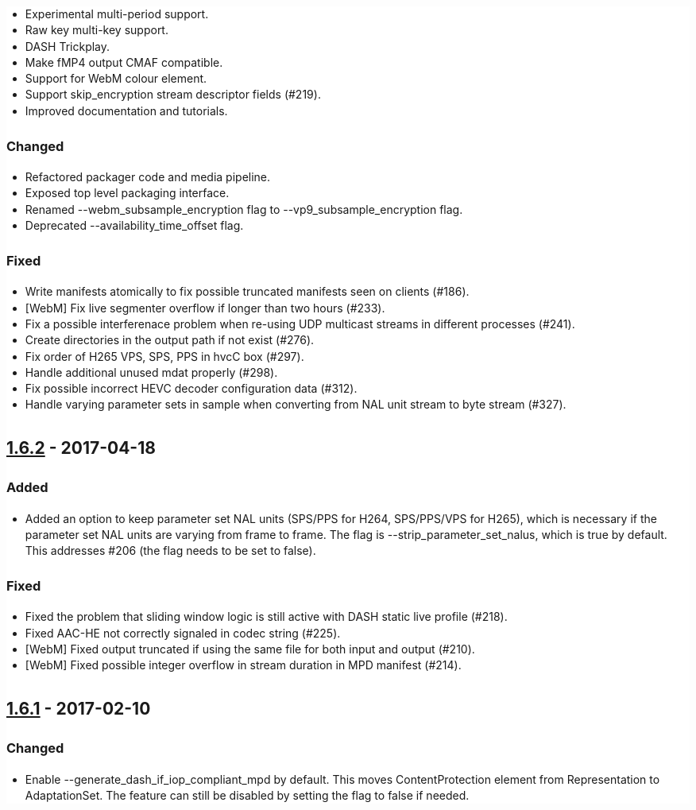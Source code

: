 - Experimental multi-period support.
- Raw key multi-key support.
- DASH Trickplay.
- Make fMP4 output CMAF compatible.
- Support for WebM colour element.
- Support skip_encryption stream descriptor fields (#219).
- Improved documentation and tutorials.

### Changed
- Refactored packager code and media pipeline.
- Exposed top level packaging interface.
- Renamed --webm_subsample_encryption flag to --vp9_subsample_encryption flag.
- Deprecated --availability_time_offset flag.

### Fixed
- Write manifests atomically to fix possible truncated manifests seen on clients
  (#186).
- [WebM] Fix live segmenter overflow if longer than two hours (#233).
- Fix a possible interferenace problem when re-using UDP multicast streams in
  different processes (#241).
- Create directories in the output path if not exist (#276).
- Fix order of H265 VPS, SPS, PPS in hvcC box (#297).
- Handle additional unused mdat properly (#298).
- Fix possible incorrect HEVC decoder configuration data (#312).
- Handle varying parameter sets in sample when converting from NAL unit stream
  to byte stream (#327).

## [1.6.2] - 2017-04-18
### Added
- Added an option to keep parameter set NAL units (SPS/PPS for H264,
  SPS/PPS/VPS for H265), which is necessary if the parameter set NAL units
  are varying from frame to frame. The flag is --strip_parameter_set_nalus,
  which is true by default. This addresses #206 (the flag needs to be set to
  false).

### Fixed
- Fixed the problem that sliding window logic is still active with DASH static
  live profile (#218).
- Fixed AAC-HE not correctly signaled in codec string (#225).
- [WebM] Fixed output truncated if using the same file for both input and
  output (#210).
- [WebM] Fixed possible integer overflow in stream duration in MPD manifest
  (#214).

## [1.6.1] - 2017-02-10
### Changed
- Enable --generate_dash_if_iop_compliant_mpd by default. This moves
  ContentProtection element from Representation to AdaptationSet. The feature
  can still be disabled by setting the flag to false if needed.


[2.2.1]: https://github.com/google/shaka-packager/compare/v2.2.0...v2.2.1
[2.2.0]: https://github.com/google/shaka-packager/compare/v2.1.1...v2.2.0
[2.1.1]: https://github.com/google/shaka-packager/compare/v2.1.0...v2.1.1
[2.1.0]: https://github.com/google/shaka-packager/compare/v2.0.3...v2.1.0
[2.0.3]: https://github.com/google/shaka-packager/compare/v2.0.2...v2.0.3
[2.0.2]: https://github.com/google/shaka-packager/compare/v2.0.1...v2.0.2
[2.0.1]: https://github.com/google/shaka-packager/compare/v2.0.0...v2.0.1
[2.0.0]: https://github.com/google/shaka-packager/compare/v1.6.2...v2.0.0
[1.6.2]: https://github.com/google/shaka-packager/compare/v1.6.1...v1.6.2
[1.6.1]: https://github.com/google/shaka-packager/compare/v1.6.0...v1.6.1
[1.6.0]: https://github.com/google/shaka-packager/compare/v1.5.1...v1.6.0
[1.5.1]: https://github.com/google/shaka-packager/compare/v1.5.0...v1.5.1
[1.5.0]: https://github.com/google/shaka-packager/compare/v1.4.0...v1.5.0
[1.4.1]: https://github.com/google/shaka-packager/compare/v1.4.0...v1.4.1
[1.4.0]: https://github.com/google/shaka-packager/compare/v1.3.1...v1.4.0
[1.3.1]: https://github.com/google/shaka-packager/compare/v1.3.0...v1.3.1
[1.3.0]: https://github.com/google/shaka-packager/compare/v1.2.0...v1.3.0
[1.2.1]: https://github.com/google/shaka-packager/compare/v1.2.0...v1.2.1
[1.2.0]: https://github.com/google/shaka-packager/compare/v1.1...v1.2.0
[1.1.0]: https://github.com/google/shaka-packager/compare/v1.0...v1.1